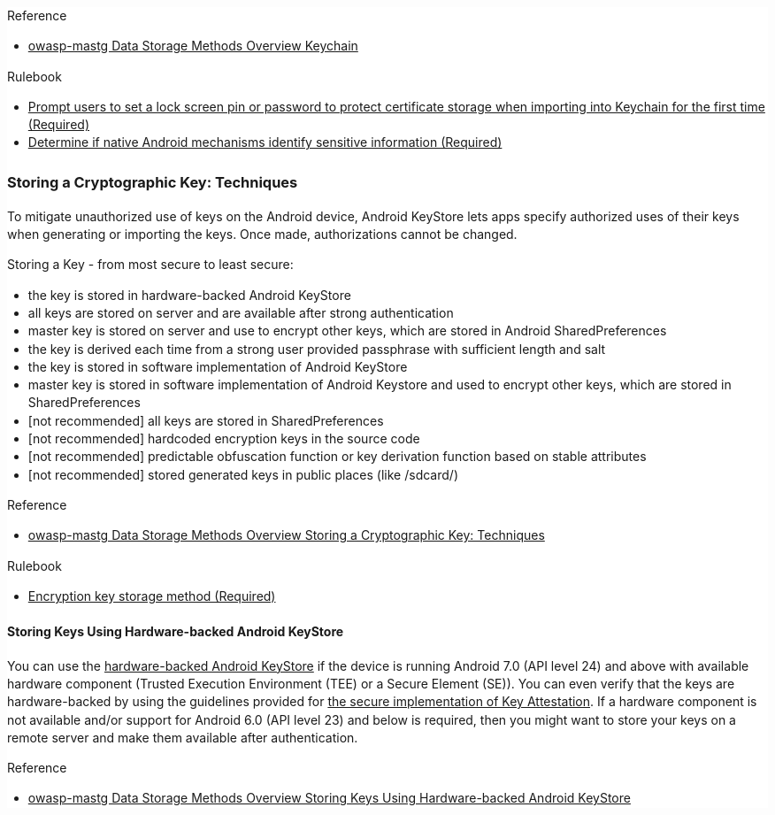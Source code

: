 Reference
* [owasp-mastg Data Storage Methods Overview Keychain](https://github.com/OWASP/owasp-mastg/blob/v1.5.0/Document/0x05d-Testing-Data-Storage.md#keychain)

Rulebook
* [Prompt users to set a lock screen pin or password to protect certificate storage when importing into Keychain for the first time (Required)](#prompt-users-to-set-a-lock-screen-pin-or-password-to-protect-certificate-storage-when-importing-into-keychain-for-the-first-time-required)
* [Determine if native Android mechanisms identify sensitive information (Required)](#determine-if-native-android-mechanisms-identify-sensitive-information-required)

### Storing a Cryptographic Key: Techniques

To mitigate unauthorized use of keys on the Android device, Android KeyStore lets apps specify authorized uses of their keys when generating or importing the keys. Once made, authorizations cannot be changed.<br>

Storing a Key - from most secure to least secure:<br>

* the key is stored in hardware-backed Android KeyStore
* all keys are stored on server and are available after strong authentication
* master key is stored on server and use to encrypt other keys, which are stored in Android SharedPreferences
* the key is derived each time from a strong user provided passphrase with sufficient length and salt
* the key is stored in software implementation of Android KeyStore
* master key is stored in software implementation of Android Keystore and used to encrypt other keys, which are stored in SharedPreferences
* [not recommended] all keys are stored in SharedPreferences
* [not recommended] hardcoded encryption keys in the source code
* [not recommended] predictable obfuscation function or key derivation function based on stable attributes
* [not recommended] stored generated keys in public places (like /sdcard/)

Reference
* [owasp-mastg Data Storage Methods Overview Storing a Cryptographic Key: Techniques](https://github.com/OWASP/owasp-mastg/blob/v1.5.0/Document/0x05d-Testing-Data-Storage.md#storing-a-cryptographic-key-techniques)

Rulebook
* [Encryption key storage method (Required)](#encryption-key-storage-method-required)


#### Storing Keys Using Hardware-backed Android KeyStore

You can use the [hardware-backed Android KeyStore](https://github.com/OWASP/owasp-mastg/blob/1.5.0/Document/0x05d-Testing-Data-Storage.md#hardware-backed-android-keystore) if the device is running Android 7.0 (API level 24) and above with available hardware component (Trusted Execution Environment (TEE) or a Secure Element (SE)). You can even verify that the keys are hardware-backed by using the guidelines provided for [the secure implementation of Key Attestation](https://github.com/OWASP/owasp-mastg/blob/1.5.0/Document/0x05d-Testing-Data-Storage.md#key-attestation). If a hardware component is not available and/or support for Android 6.0 (API level 23) and below is required, then you might want to store your keys on a remote server and make them available after authentication.<br>

Reference
* [owasp-mastg Data Storage Methods Overview Storing Keys Using Hardware-backed Android KeyStore](https://github.com/OWASP/owasp-mastg/blob/v1.5.0/Document/0x05d-Testing-Data-Storage.md#storing-keys-using-hardware-backed-android-keystore)
